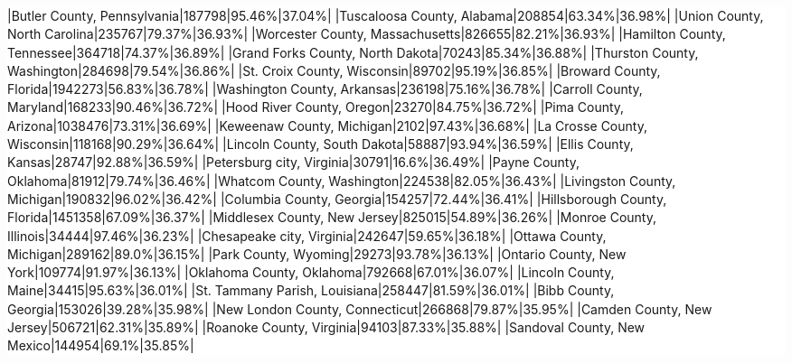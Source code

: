 |Butler County, Pennsylvania|187798|95.46%|37.04%|
|Tuscaloosa County, Alabama|208854|63.34%|36.98%|
|Union County, North Carolina|235767|79.37%|36.93%|
|Worcester County, Massachusetts|826655|82.21%|36.93%|
|Hamilton County, Tennessee|364718|74.37%|36.89%|
|Grand Forks County, North Dakota|70243|85.34%|36.88%|
|Thurston County, Washington|284698|79.54%|36.86%|
|St. Croix County, Wisconsin|89702|95.19%|36.85%|
|Broward County, Florida|1942273|56.83%|36.78%|
|Washington County, Arkansas|236198|75.16%|36.78%|
|Carroll County, Maryland|168233|90.46%|36.72%|
|Hood River County, Oregon|23270|84.75%|36.72%|
|Pima County, Arizona|1038476|73.31%|36.69%|
|Keweenaw County, Michigan|2102|97.43%|36.68%|
|La Crosse County, Wisconsin|118168|90.29%|36.64%|
|Lincoln County, South Dakota|58887|93.94%|36.59%|
|Ellis County, Kansas|28747|92.88%|36.59%|
|Petersburg city, Virginia|30791|16.6%|36.49%|
|Payne County, Oklahoma|81912|79.74%|36.46%|
|Whatcom County, Washington|224538|82.05%|36.43%|
|Livingston County, Michigan|190832|96.02%|36.42%|
|Columbia County, Georgia|154257|72.44%|36.41%|
|Hillsborough County, Florida|1451358|67.09%|36.37%|
|Middlesex County, New Jersey|825015|54.89%|36.26%|
|Monroe County, Illinois|34444|97.46%|36.23%|
|Chesapeake city, Virginia|242647|59.65%|36.18%|
|Ottawa County, Michigan|289162|89.0%|36.15%|
|Park County, Wyoming|29273|93.78%|36.13%|
|Ontario County, New York|109774|91.97%|36.13%|
|Oklahoma County, Oklahoma|792668|67.01%|36.07%|
|Lincoln County, Maine|34415|95.63%|36.01%|
|St. Tammany Parish, Louisiana|258447|81.59%|36.01%|
|Bibb County, Georgia|153026|39.28%|35.98%|
|New London County, Connecticut|266868|79.87%|35.95%|
|Camden County, New Jersey|506721|62.31%|35.89%|
|Roanoke County, Virginia|94103|87.33%|35.88%|
|Sandoval County, New Mexico|144954|69.1%|35.85%|
